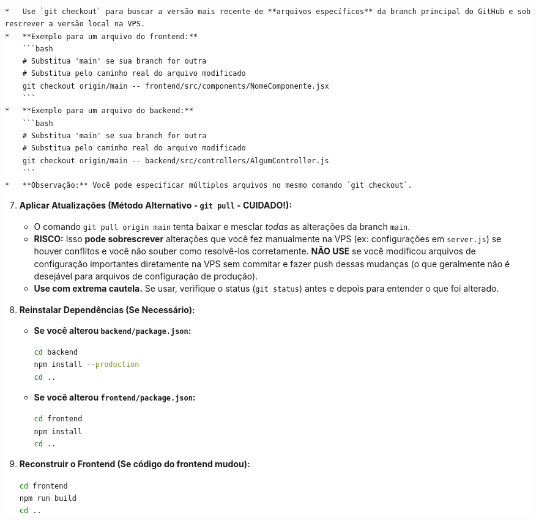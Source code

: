     *   Use `git checkout` para buscar a versão mais recente de **arquivos específicos** da branch principal do GitHub e sobrescrever a versão local na VPS.
    *   **Exemplo para um arquivo do frontend:**
        ```bash
        # Substitua 'main' se sua branch for outra
        # Substitua pelo caminho real do arquivo modificado
        git checkout origin/main -- frontend/src/components/NomeComponente.jsx
        ```
    *   **Exemplo para um arquivo do backend:**
        ```bash
        # Substitua 'main' se sua branch for outra
        # Substitua pelo caminho real do arquivo modificado
        git checkout origin/main -- backend/src/controllers/AlgumController.js
        ```
    *   **Observação:** Você pode especificar múltiplos arquivos no mesmo comando `git checkout`.

7.  **Aplicar Atualizações (Método Alternativo - `git pull` - CUIDADO!):**
    *   O comando `git pull origin main` tenta baixar e mesclar *todas* as alterações da branch `main`.
    *   **RISCO:** Isso **pode sobrescrever** alterações que você fez manualmente na VPS (ex: configurações em `server.js`) se houver conflitos e você não souber como resolvê-los corretamente. **NÃO USE** se você modificou arquivos de configuração importantes diretamente na VPS sem commitar e fazer push dessas mudanças (o que geralmente não é desejável para arquivos de configuração de produção).
    *   **Use com extrema cautela.** Se usar, verifique o status (`git status`) antes e depois para entender o que foi alterado.

8.  **Reinstalar Dependências (Se Necessário):**
    *   **Se você alterou `backend/package.json`:**
        ```bash
        cd backend
        npm install --production
        cd ..
        ```
    *   **Se você alterou `frontend/package.json`:**
        ```bash
        cd frontend
        npm install 
        cd ..
        ```

9.  **Reconstruir o Frontend (Se código do frontend mudou):**
    ```bash
    cd frontend
    npm run build
    cd ..
    ```
